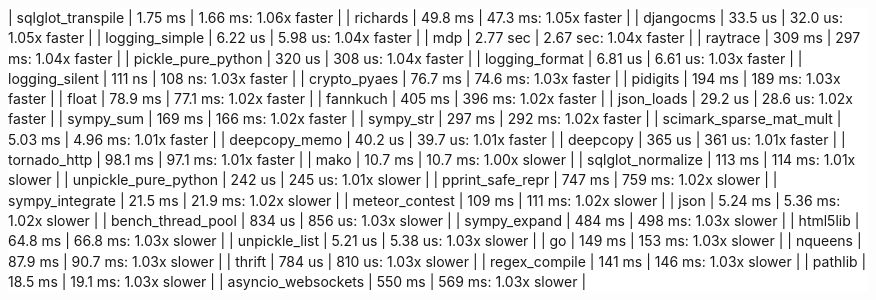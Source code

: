 | sqlglot_transpile          | 1.75 ms                                                | 1.66 ms: 1.06x faster                                             |
| richards                   | 49.8 ms                                                | 47.3 ms: 1.05x faster                                             |
| djangocms                  | 33.5 us                                                | 32.0 us: 1.05x faster                                             |
| logging_simple             | 6.22 us                                                | 5.98 us: 1.04x faster                                             |
| mdp                        | 2.77 sec                                               | 2.67 sec: 1.04x faster                                            |
| raytrace                   | 309 ms                                                 | 297 ms: 1.04x faster                                              |
| pickle_pure_python         | 320 us                                                 | 308 us: 1.04x faster                                              |
| logging_format             | 6.81 us                                                | 6.61 us: 1.03x faster                                             |
| logging_silent             | 111 ns                                                 | 108 ns: 1.03x faster                                              |
| crypto_pyaes               | 76.7 ms                                                | 74.6 ms: 1.03x faster                                             |
| pidigits                   | 194 ms                                                 | 189 ms: 1.03x faster                                              |
| float                      | 78.9 ms                                                | 77.1 ms: 1.02x faster                                             |
| fannkuch                   | 405 ms                                                 | 396 ms: 1.02x faster                                              |
| json_loads                 | 29.2 us                                                | 28.6 us: 1.02x faster                                             |
| sympy_sum                  | 169 ms                                                 | 166 ms: 1.02x faster                                              |
| sympy_str                  | 297 ms                                                 | 292 ms: 1.02x faster                                              |
| scimark_sparse_mat_mult    | 5.03 ms                                                | 4.96 ms: 1.01x faster                                             |
| deepcopy_memo              | 40.2 us                                                | 39.7 us: 1.01x faster                                             |
| deepcopy                   | 365 us                                                 | 361 us: 1.01x faster                                              |
| tornado_http               | 98.1 ms                                                | 97.1 ms: 1.01x faster                                             |
| mako                       | 10.7 ms                                                | 10.7 ms: 1.00x slower                                             |
| sqlglot_normalize          | 113 ms                                                 | 114 ms: 1.01x slower                                              |
| unpickle_pure_python       | 242 us                                                 | 245 us: 1.01x slower                                              |
| pprint_safe_repr           | 747 ms                                                 | 759 ms: 1.02x slower                                              |
| sympy_integrate            | 21.5 ms                                                | 21.9 ms: 1.02x slower                                             |
| meteor_contest             | 109 ms                                                 | 111 ms: 1.02x slower                                              |
| json                       | 5.24 ms                                                | 5.36 ms: 1.02x slower                                             |
| bench_thread_pool          | 834 us                                                 | 856 us: 1.03x slower                                              |
| sympy_expand               | 484 ms                                                 | 498 ms: 1.03x slower                                              |
| html5lib                   | 64.8 ms                                                | 66.8 ms: 1.03x slower                                             |
| unpickle_list              | 5.21 us                                                | 5.38 us: 1.03x slower                                             |
| go                         | 149 ms                                                 | 153 ms: 1.03x slower                                              |
| nqueens                    | 87.9 ms                                                | 90.7 ms: 1.03x slower                                             |
| thrift                     | 784 us                                                 | 810 us: 1.03x slower                                              |
| regex_compile              | 141 ms                                                 | 146 ms: 1.03x slower                                              |
| pathlib                    | 18.5 ms                                                | 19.1 ms: 1.03x slower                                             |
| asyncio_websockets         | 550 ms                                                 | 569 ms: 1.03x slower                                              |